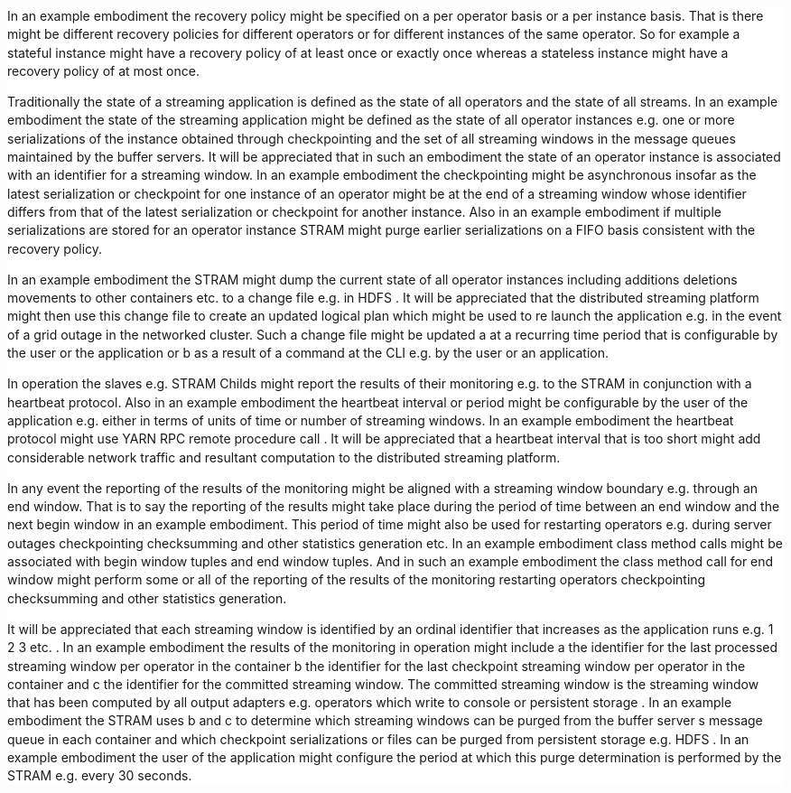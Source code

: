 In an example embodiment the recovery policy might be specified on a per operator basis or a per instance basis. That is there might be different recovery policies for different operators or for different instances of the same operator. So for example a stateful instance might have a recovery policy of at least once or exactly once whereas a stateless instance might have a recovery policy of at most once.

Traditionally the state of a streaming application is defined as the state of all operators and the state of all streams. In an example embodiment the state of the streaming application might be defined as the state of all operator instances e.g. one or more serializations of the instance obtained through checkpointing and the set of all streaming windows in the message queues maintained by the buffer servers. It will be appreciated that in such an embodiment the state of an operator instance is associated with an identifier for a streaming window. In an example embodiment the checkpointing might be asynchronous insofar as the latest serialization or checkpoint for one instance of an operator might be at the end of a streaming window whose identifier differs from that of the latest serialization or checkpoint for another instance. Also in an example embodiment if multiple serializations are stored for an operator instance STRAM might purge earlier serializations on a FIFO basis consistent with the recovery policy.

In an example embodiment the STRAM might dump the current state of all operator instances including additions deletions movements to other containers etc. to a change file e.g. in HDFS . It will be appreciated that the distributed streaming platform might then use this change file to create an updated logical plan which might be used to re launch the application e.g. in the event of a grid outage in the networked cluster. Such a change file might be updated a at a recurring time period that is configurable by the user or the application or b as a result of a command at the CLI e.g. by the user or an application.

In operation the slaves e.g. STRAM Childs might report the results of their monitoring e.g. to the STRAM in conjunction with a heartbeat protocol. Also in an example embodiment the heartbeat interval or period might be configurable by the user of the application e.g. either in terms of units of time or number of streaming windows. In an example embodiment the heartbeat protocol might use YARN RPC remote procedure call . It will be appreciated that a heartbeat interval that is too short might add considerable network traffic and resultant computation to the distributed streaming platform.

In any event the reporting of the results of the monitoring might be aligned with a streaming window boundary e.g. through an end window. That is to say the reporting of the results might take place during the period of time between an end window and the next begin window in an example embodiment. This period of time might also be used for restarting operators e.g. during server outages checkpointing checksumming and other statistics generation etc. In an example embodiment class method calls might be associated with begin window tuples and end window tuples. And in such an example embodiment the class method call for end window might perform some or all of the reporting of the results of the monitoring restarting operators checkpointing checksumming and other statistics generation.

It will be appreciated that each streaming window is identified by an ordinal identifier that increases as the application runs e.g. 1 2 3 etc. . In an example embodiment the results of the monitoring in operation might include a the identifier for the last processed streaming window per operator in the container b the identifier for the last checkpoint streaming window per operator in the container and c the identifier for the committed streaming window. The committed streaming window is the streaming window that has been computed by all output adapters e.g. operators which write to console or persistent storage . In an example embodiment the STRAM uses b and c to determine which streaming windows can be purged from the buffer server s message queue in each container and which checkpoint serializations or files can be purged from persistent storage e.g. HDFS . In an example embodiment the user of the application might configure the period at which this purge determination is performed by the STRAM e.g. every 30 seconds.
